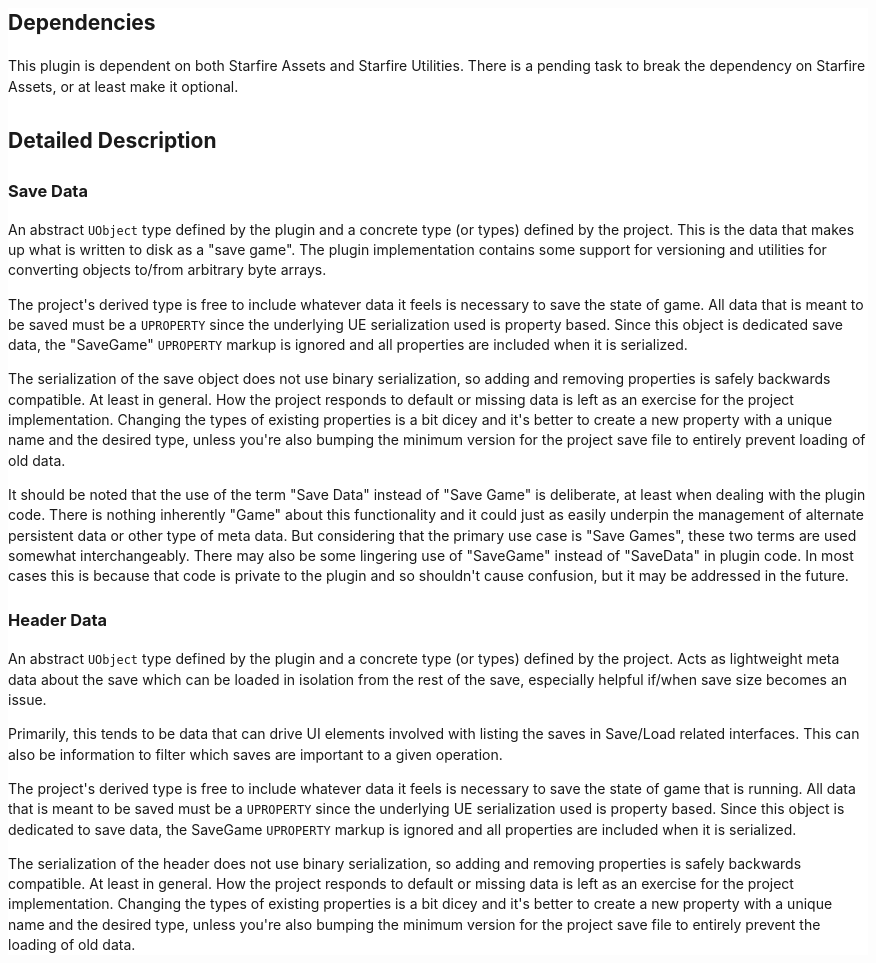 ## Dependencies

This plugin is dependent on both Starfire Assets and Starfire Utilities. There is a pending task to break the dependency on Starfire Assets, or at least make it optional.

## Detailed Description

### Save Data
An abstract `UObject` type defined by the plugin and a concrete type (or types) defined by the project.
This is the data that makes up what is written to disk as a "save game".
The plugin implementation contains some support for versioning and utilities for converting objects to/from arbitrary byte arrays.

The project's derived type is free to include whatever data it feels is necessary to save the state of game. All data that is meant to be saved must be a `UPROPERTY` since the underlying UE serialization used is property based. Since this object is dedicated save data, the "SaveGame" `UPROPERTY` markup is ignored and all properties are included when it is serialized.

The serialization of the save object does not use binary serialization, so adding and removing properties is safely backwards compatible. At least in general. How the project responds to default or missing data is left as an exercise for the project implementation. Changing the types of existing properties is a bit dicey and it's better to create a new property with a unique name and the desired type, unless you're also bumping the minimum version for the project save file to entirely prevent loading of old data.

It should be noted that the use of the term "Save Data" instead of "Save Game" is deliberate, at least when dealing with the plugin code. There is nothing inherently "Game" about this functionality and it could just as easily underpin the management of alternate persistent data or other type of meta data. But considering that the primary use case is "Save Games", these two terms are used somewhat interchangeably. There may also be some lingering use of "SaveGame" instead of "SaveData" in plugin code. In most cases this is because that code is private to the plugin and so shouldn't cause confusion, but it may be addressed in the future.

### Header Data
An abstract `UObject` type defined by the plugin and a concrete type (or types) defined by the project.
Acts as lightweight meta data about the save which can be loaded in isolation from the rest of the save, especially helpful if/when save size becomes an issue.

Primarily, this tends to be data that can drive UI elements involved with listing the saves in Save/Load related interfaces. This can also be information to filter which saves are important to a given operation.

The project's derived type is free to include whatever data it feels is necessary to save the state of game that is running. All data that is meant to be saved must be a `UPROPERTY` since the underlying UE serialization used is property based. Since this object is dedicated to save data, the SaveGame `UPROPERTY` markup is ignored and all properties are included when it is serialized.

The serialization of the header does not use binary serialization, so adding and removing properties is safely backwards compatible. At least in general. How the project responds to default or missing data is left as an exercise for the project implementation. Changing the types of existing properties is a bit dicey and it's better to create a new property with a unique name and the desired type, unless you're also bumping the minimum version for the project save file to entirely prevent the loading of old data.
